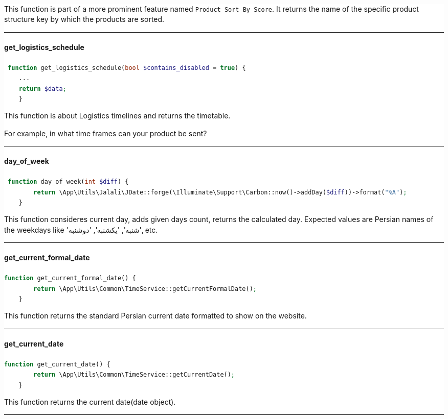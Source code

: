 This function is part of a more prominent feature named ‍‍`Product Sort By Score`.
It returns the name of the specific product structure key by which the products are sorted.

----


#### get_logistics_schedule

```php
 function get_logistics_schedule(bool $contains_disabled = true) {
    ...
    return $data;
    }
```
This function is about Logistics timelines and returns the timetable.

For example, in what time frames can your product be sent?


-----

#### day_of_week

```php
 function day_of_week(int $diff) {
        return \App\Utils\Jalali\JDate::forge(\Illuminate\Support\Carbon::now()->addDay($diff))->format("%A");
    }
```

This function consideres current day, adds given days count, returns the calculated day.
Expected values are Persian names of the weekdays like 'شنبه', 'یکشنبه', 'دوشنبه', etc.

----


#### get_current_formal_date

```php
function get_current_formal_date() {
        return \App\Utils\Common\TimeService::getCurrentFormalDate();
    }
```

This function returns the standard Persian current date formatted to show on the website.

-----

#### get_current_date

```php
function get_current_date() {
        return \App\Utils\Common\TimeService::getCurrentDate();
    }
```

This function returns the current date(date object).

----
